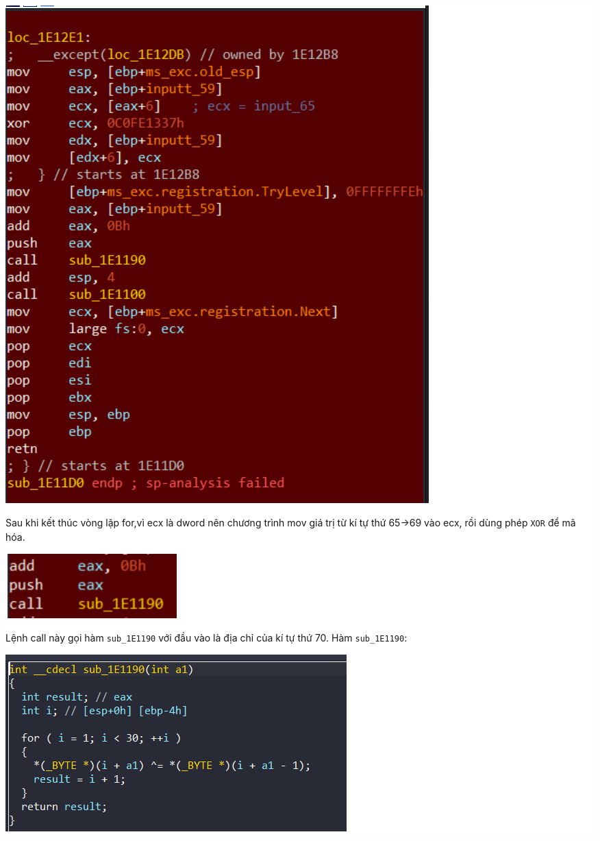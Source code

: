 ![](./img/forend.png)

Sau khi kết thúc vòng lặp for,vì ecx là dword nên chương trình mov giá trị từ kí tự thứ 65->69 vào ecx, rồi dùng phép `XOR` để mã hóa.

![](./img/subprend.png)

Lệnh call này gọi hàm `sub_1E1190` với đầu vào là địa chỉ của kí tự thứ 70. Hàm `sub_1E1190`:

![](./img/sub90.png)